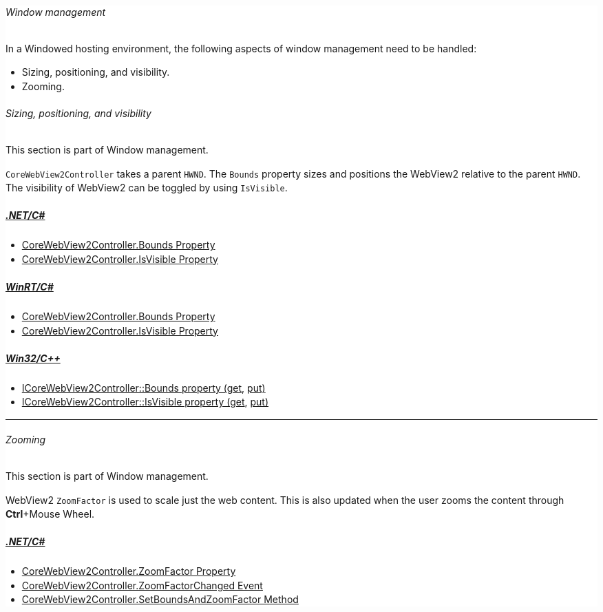 


###### Window management

In a Windowed hosting environment, the following aspects of window management need to be handled:
* Sizing, positioning, and visibility.
* Zooming.



###### Sizing, positioning, and visibility

This section is part of Window management.

`CoreWebView2Controller` takes a parent `HWND`.  The `Bounds` property sizes and positions the WebView2 relative to the parent `HWND`.  The visibility of WebView2 can be toggled by using `IsVisible`.

##### [.NET/C#](#tab/dotnetcsharp)

* [CoreWebView2Controller.Bounds Property](/dotnet/api/microsoft.web.webview2.core.corewebview2controller.bounds#microsoft-web-webview2-core-corewebview2controller-bounds)
* [CoreWebView2Controller.IsVisible Property](/dotnet/api/microsoft.web.webview2.core.corewebview2controller.isvisible)

##### [WinRT/C#](#tab/winrtcsharp)

* [CoreWebView2Controller.Bounds Property](/microsoft-edge/webview2/reference/winrt/microsoft_web_webview2_core/corewebview2controller#bounds)
* [CoreWebView2Controller.IsVisible Property](/microsoft-edge/webview2/reference/winrt/microsoft_web_webview2_core/corewebview2controller#isvisible)

##### [Win32/C++](#tab/win32cpp)

* [ICoreWebView2Controller::Bounds property (get](/microsoft-edge/webview2/reference/win32/icorewebview2controller#get_bounds), [put)](/microsoft-edge/webview2/reference/win32/icorewebview2controller#put_bounds)
* [ICoreWebView2Controller::IsVisible property (get](/microsoft-edge/webview2/reference/win32/icorewebview2controller#get_isvisible), [put)](/microsoft-edge/webview2/reference/win32/icorewebview2controller#put_isvisible)

---



###### Zooming

This section is part of Window management.

WebView2 `ZoomFactor` is used to scale just the web content.  This is also updated when the user zooms the content through **Ctrl**+Mouse Wheel.

##### [.NET/C#](#tab/dotnetcsharp)

* [CoreWebView2Controller.ZoomFactor Property](/dotnet/api/microsoft.web.webview2.core.corewebview2controller.zoomfactor#microsoft-web-webview2-core-corewebview2controller-zoomfactor)
* [CoreWebView2Controller.ZoomFactorChanged Event](/dotnet/api/microsoft.web.webview2.core.corewebview2controller.zoomfactorchanged)
* [CoreWebView2Controller.SetBoundsAndZoomFactor Method](/dotnet/api/microsoft.web.webview2.core.corewebview2controller.setboundsandzoomfactor)
